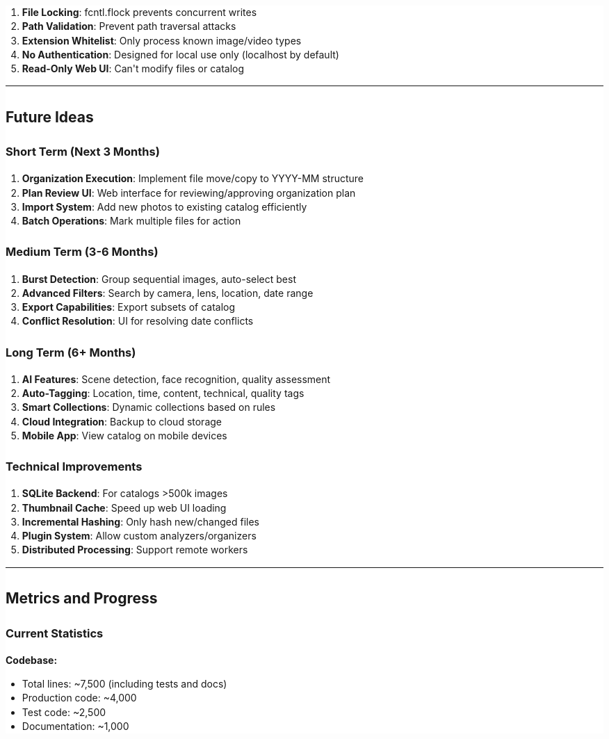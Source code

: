 1. **File Locking**: fcntl.flock prevents concurrent writes
2. **Path Validation**: Prevent path traversal attacks
3. **Extension Whitelist**: Only process known image/video types
4. **No Authentication**: Designed for local use only (localhost by default)
5. **Read-Only Web UI**: Can't modify files or catalog

---

## Future Ideas

### Short Term (Next 3 Months)

1. **Organization Execution**: Implement file move/copy to YYYY-MM structure
2. **Plan Review UI**: Web interface for reviewing/approving organization plan
3. **Import System**: Add new photos to existing catalog efficiently
4. **Batch Operations**: Mark multiple files for action

### Medium Term (3-6 Months)

1. **Burst Detection**: Group sequential images, auto-select best
2. **Advanced Filters**: Search by camera, lens, location, date range
3. **Export Capabilities**: Export subsets of catalog
4. **Conflict Resolution**: UI for resolving date conflicts

### Long Term (6+ Months)

1. **AI Features**: Scene detection, face recognition, quality assessment
2. **Auto-Tagging**: Location, time, content, technical, quality tags
3. **Smart Collections**: Dynamic collections based on rules
4. **Cloud Integration**: Backup to cloud storage
5. **Mobile App**: View catalog on mobile devices

### Technical Improvements

1. **SQLite Backend**: For catalogs >500k images
2. **Thumbnail Cache**: Speed up web UI loading
3. **Incremental Hashing**: Only hash new/changed files
4. **Plugin System**: Allow custom analyzers/organizers
5. **Distributed Processing**: Support remote workers

---

## Metrics and Progress

### Current Statistics

**Codebase:**
- Total lines: ~7,500 (including tests and docs)
- Production code: ~4,000
- Test code: ~2,500
- Documentation: ~1,000
